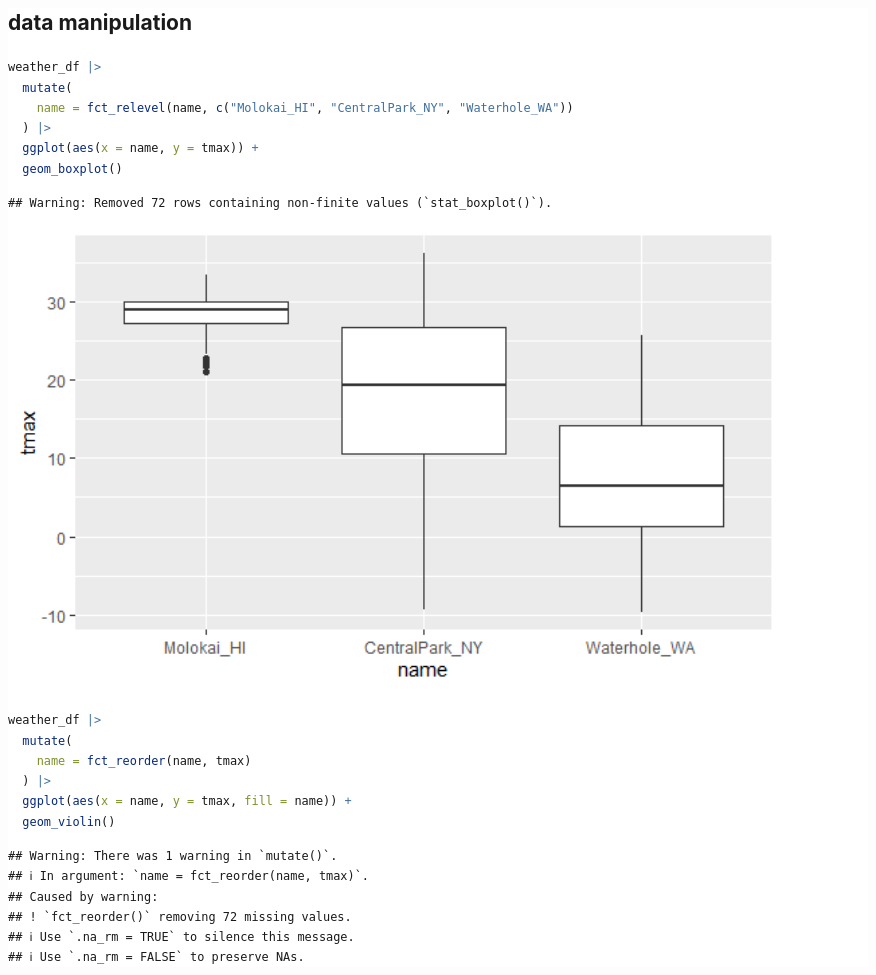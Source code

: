 ## data manipulation

``` r
weather_df |> 
  mutate(
    name = fct_relevel(name, c("Molokai_HI", "CentralPark_NY", "Waterhole_WA"))
  ) |> 
  ggplot(aes(x = name, y = tmax)) +
  geom_boxplot()
```

    ## Warning: Removed 72 rows containing non-finite values (`stat_boxplot()`).

<img src="viz_part2_files/figure-gfm/unnamed-chunk-10-1.png" width="90%" />

``` r
weather_df |> 
  mutate(
    name = fct_reorder(name, tmax)
  ) |> 
  ggplot(aes(x = name, y = tmax, fill = name)) +
  geom_violin()
```

    ## Warning: There was 1 warning in `mutate()`.
    ## ℹ In argument: `name = fct_reorder(name, tmax)`.
    ## Caused by warning:
    ## ! `fct_reorder()` removing 72 missing values.
    ## ℹ Use `.na_rm = TRUE` to silence this message.
    ## ℹ Use `.na_rm = FALSE` to preserve NAs.
